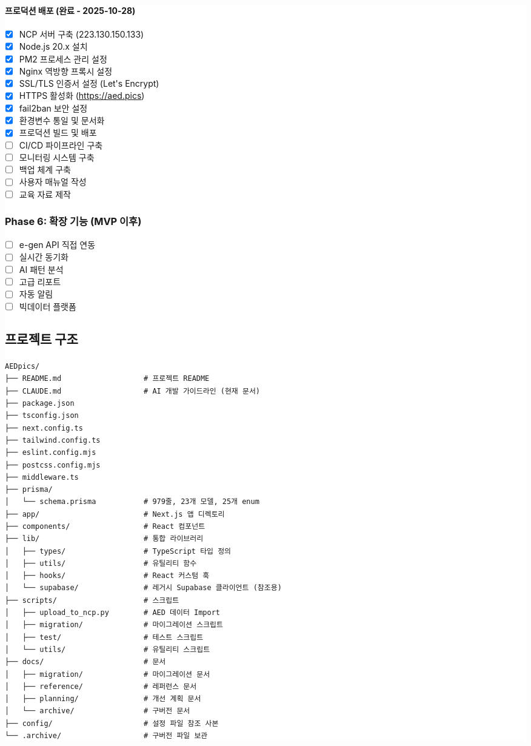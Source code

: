 #### 프로덕션 배포 (완료 - 2025-10-28)
- [x] NCP 서버 구축 (223.130.150.133)
- [x] Node.js 20.x 설치
- [x] PM2 프로세스 관리 설정
- [x] Nginx 역방향 프록시 설정
- [x] SSL/TLS 인증서 설정 (Let's Encrypt)
- [x] HTTPS 활성화 (https://aed.pics)
- [x] fail2ban 보안 설정
- [x] 환경변수 통일 및 문서화
- [x] 프로덕션 빌드 및 배포
- [ ] CI/CD 파이프라인 구축
- [ ] 모니터링 시스템 구축
- [ ] 백업 체계 구축
- [ ] 사용자 매뉴얼 작성
- [ ] 교육 자료 제작

### Phase 6: 확장 기능 (MVP 이후)
- [ ] e-gen API 직접 연동
- [ ] 실시간 동기화
- [ ] AI 패턴 분석
- [ ] 고급 리포트
- [ ] 자동 알림
- [ ] 빅데이터 플랫폼

## 프로젝트 구조

```
AEDpics/
├── README.md                   # 프로젝트 README
├── CLAUDE.md                   # AI 개발 가이드라인 (현재 문서)
├── package.json
├── tsconfig.json
├── next.config.ts
├── tailwind.config.ts
├── eslint.config.mjs
├── postcss.config.mjs
├── middleware.ts
├── prisma/
│   └── schema.prisma           # 979줄, 23개 모델, 25개 enum
├── app/                        # Next.js 앱 디렉토리
├── components/                 # React 컴포넌트
├── lib/                        # 통합 라이브러리
│   ├── types/                  # TypeScript 타입 정의
│   ├── utils/                  # 유틸리티 함수
│   ├── hooks/                  # React 커스텀 훅
│   └── supabase/               # 레거시 Supabase 클라이언트 (참조용)
├── scripts/                    # 스크립트
│   ├── upload_to_ncp.py        # AED 데이터 Import
│   ├── migration/              # 마이그레이션 스크립트
│   ├── test/                   # 테스트 스크립트
│   └── utils/                  # 유틸리티 스크립트
├── docs/                       # 문서
│   ├── migration/              # 마이그레이션 문서
│   ├── reference/              # 레퍼런스 문서
│   ├── planning/               # 개선 계획 문서
│   └── archive/                # 구버전 문서
├── config/                     # 설정 파일 참조 사본
└── .archive/                   # 구버전 파일 보관
```
